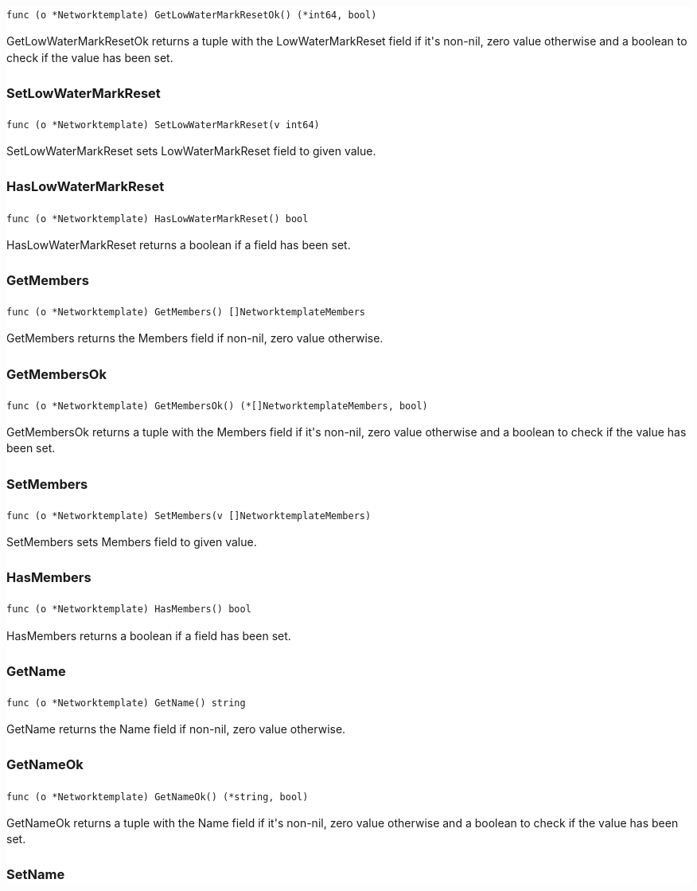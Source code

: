 `func (o *Networktemplate) GetLowWaterMarkResetOk() (*int64, bool)`

GetLowWaterMarkResetOk returns a tuple with the LowWaterMarkReset field if it's non-nil, zero value otherwise
and a boolean to check if the value has been set.

### SetLowWaterMarkReset

`func (o *Networktemplate) SetLowWaterMarkReset(v int64)`

SetLowWaterMarkReset sets LowWaterMarkReset field to given value.

### HasLowWaterMarkReset

`func (o *Networktemplate) HasLowWaterMarkReset() bool`

HasLowWaterMarkReset returns a boolean if a field has been set.

### GetMembers

`func (o *Networktemplate) GetMembers() []NetworktemplateMembers`

GetMembers returns the Members field if non-nil, zero value otherwise.

### GetMembersOk

`func (o *Networktemplate) GetMembersOk() (*[]NetworktemplateMembers, bool)`

GetMembersOk returns a tuple with the Members field if it's non-nil, zero value otherwise
and a boolean to check if the value has been set.

### SetMembers

`func (o *Networktemplate) SetMembers(v []NetworktemplateMembers)`

SetMembers sets Members field to given value.

### HasMembers

`func (o *Networktemplate) HasMembers() bool`

HasMembers returns a boolean if a field has been set.

### GetName

`func (o *Networktemplate) GetName() string`

GetName returns the Name field if non-nil, zero value otherwise.

### GetNameOk

`func (o *Networktemplate) GetNameOk() (*string, bool)`

GetNameOk returns a tuple with the Name field if it's non-nil, zero value otherwise
and a boolean to check if the value has been set.

### SetName
